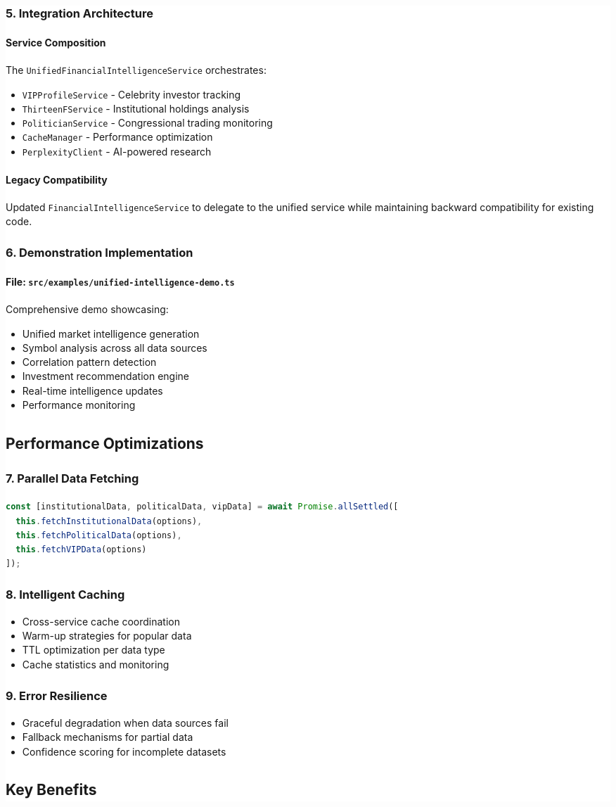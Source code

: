### 5. Integration Architecture

#### **Service Composition**
The `UnifiedFinancialIntelligenceService` orchestrates:
- `VIPProfileService` - Celebrity investor tracking
- `ThirteenFService` - Institutional holdings analysis
- `PoliticianService` - Congressional trading monitoring
- `CacheManager` - Performance optimization
- `PerplexityClient` - AI-powered research

#### **Legacy Compatibility**
Updated `FinancialIntelligenceService` to delegate to the unified service while maintaining backward compatibility for existing code.

### 6. Demonstration Implementation

#### **File**: `src/examples/unified-intelligence-demo.ts`
Comprehensive demo showcasing:
- Unified market intelligence generation
- Symbol analysis across all data sources
- Correlation pattern detection
- Investment recommendation engine
- Real-time intelligence updates
- Performance monitoring

## Performance Optimizations

### 7. Parallel Data Fetching
```typescript
const [institutionalData, politicalData, vipData] = await Promise.allSettled([
  this.fetchInstitutionalData(options),
  this.fetchPoliticalData(options),
  this.fetchVIPData(options)
]);
```

### 8. Intelligent Caching
- Cross-service cache coordination
- Warm-up strategies for popular data
- TTL optimization per data type
- Cache statistics and monitoring

### 9. Error Resilience
- Graceful degradation when data sources fail
- Fallback mechanisms for partial data
- Confidence scoring for incomplete datasets

## Key Benefits
